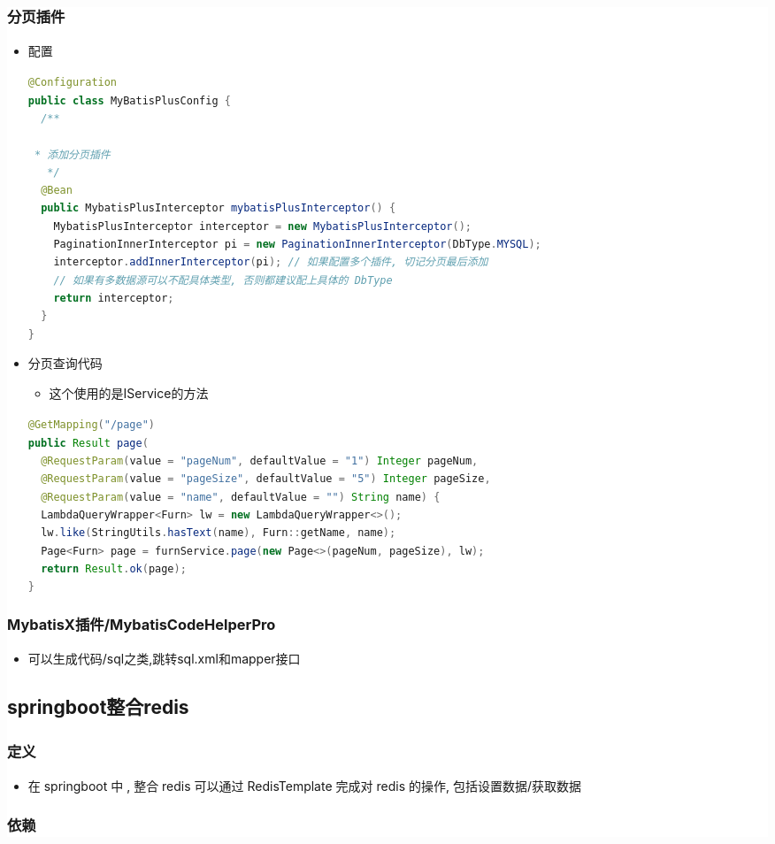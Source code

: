 ### 分页插件

- 配置

  ```java
  @Configuration
  public class MyBatisPlusConfig {
    /**
  
   * 添加分页插件
     */
    @Bean
    public MybatisPlusInterceptor mybatisPlusInterceptor() {
      MybatisPlusInterceptor interceptor = new MybatisPlusInterceptor();
      PaginationInnerInterceptor pi = new PaginationInnerInterceptor(DbType.MYSQL);
      interceptor.addInnerInterceptor(pi); // 如果配置多个插件, 切记分页最后添加
      // 如果有多数据源可以不配具体类型, 否则都建议配上具体的 DbType
      return interceptor;
    }
  }
  ```

  

- 分页查询代码

  - 这个使用的是IService的方法


  ```java
  @GetMapping("/page")
  public Result page(
    @RequestParam(value = "pageNum", defaultValue = "1") Integer pageNum,
    @RequestParam(value = "pageSize", defaultValue = "5") Integer pageSize,
    @RequestParam(value = "name", defaultValue = "") String name) {
    LambdaQueryWrapper<Furn> lw = new LambdaQueryWrapper<>();
    lw.like(StringUtils.hasText(name), Furn::getName, name);
    Page<Furn> page = furnService.page(new Page<>(pageNum, pageSize), lw);
    return Result.ok(page);
  }
  ```

  

### MybatisX插件/MybatisCodeHelperPro

- 可以生成代码/sql之类,跳转sql.xml和mapper接口

## springboot整合redis

### 定义

- 在 springboot 中 , 整合 redis
可以通过 RedisTemplate 完成对 redis 的操作, 包括设置数据/获取数据

### 依赖
